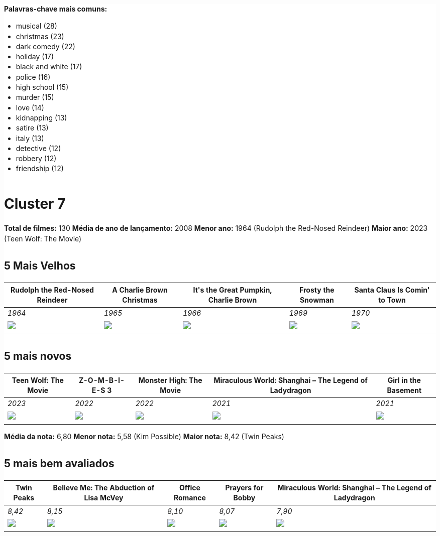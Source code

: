 
**Palavras-chave mais comuns:**
* musical (28)
* christmas (23)
* dark comedy (22)
* holiday (17)
* black and white (17)
* police (16)
* high school (15)
* murder (15)
* love (14)
* kidnapping (13)
* satire (13)
* italy (13)
* detective (12)
* robbery (12)
* friendship (12)

# Cluster 7
**Total de filmes:** 130
**Média de ano de lançamento:** 2008
**Menor ano:** 1964 (Rudolph the Red-Nosed Reindeer)
**Maior ano:** 2023 (Teen Wolf: The Movie)

## 5 Mais Velhos 

**Rudolph the Red-Nosed Reindeer** | **A Charlie Brown Christmas** | **It's the Great Pumpkin, Charlie Brown** | **Frosty the Snowman** | **Santa Claus Is Comin' to Town**
 -- | -- | -- | -- | -- 
*1964* | *1965* | *1966* | *1969* | *1970*
 ![](https://image.tmdb.org/t/p/w200/xjAElUhXuc7zFJPj3qUHjcySNsE.jpg) |  ![](https://image.tmdb.org/t/p/w200/vtaufTzJBMJAeziQA1eP4BLU24C.jpg) |  ![](https://image.tmdb.org/t/p/w200/59wp9OWexYsxlSPHYmVLsl5xlFt.jpg) |  ![](https://image.tmdb.org/t/p/w200/gw7ie4W3iW8nefnZ4kuw8dgYNM2.jpg) |  ![](https://image.tmdb.org/t/p/w200/8BYZEKB0BQkbniS1WRzPaU38cmp.jpg)

## 5 mais novos

**Teen Wolf: The Movie** | **Z-O-M-B-I-E-S 3** | **Monster High: The Movie** | **Miraculous World: Shanghai – The Legend of Ladydragon** | **Girl in the Basement**
 -- | -- | -- | -- | -- 
*2023* | *2022* | *2022* | *2021* | *2021*
![](https://image.tmdb.org/t/p/w200/wAkpPm3wcHRqZl8XjUI3Y2chYq2.jpg) | ![](https://image.tmdb.org/t/p/w200/2QxbpQgzmTQjezu9YOeBk8JFzKg.jpg) | ![](https://image.tmdb.org/t/p/w200/768OBP28OA4mjavOUAIRlVo14Xu.jpg) | ![](https://image.tmdb.org/t/p/w200/qQ0VKsGRQ2ofAmswGNzZnvC1xPE.jpg) | ![](https://image.tmdb.org/t/p/w200/qmddUxRwbsxHa7oEXm4PWh1KZe8.jpg)

**Média da nota:** 6,80
**Menor nota:** 5,58 (Kim Possible)
**Maior nota:** 8,42 (Twin Peaks)

## 5 mais bem avaliados

**Twin Peaks** | **Believe Me: The Abduction of Lisa McVey** | **Office Romance** | **Prayers for Bobby** | **Miraculous World: Shanghai – The Legend of Ladydragon**
 -- | -- | -- | -- | -- 
*8,42* | *8,15* | *8,10* | *8,07* | *7,90*
![](https://image.tmdb.org/t/p/w200/Apg4fMfr1Wi19Ilu5HXh4nClCv9.jpg) | ![](https://image.tmdb.org/t/p/w200/qbJEzCzEKDHPZDiRvSSBiYEKaAH.jpg) | ![](https://image.tmdb.org/t/p/w200/21TgZRiA5gDlyCwQEyYqZcqwMgN.jpg) | ![](https://image.tmdb.org/t/p/w200/1viFwXluAettogGDsTrSUUg29lZ.jpg) | ![](https://image.tmdb.org/t/p/w200/qQ0VKsGRQ2ofAmswGNzZnvC1xPE.jpg)
